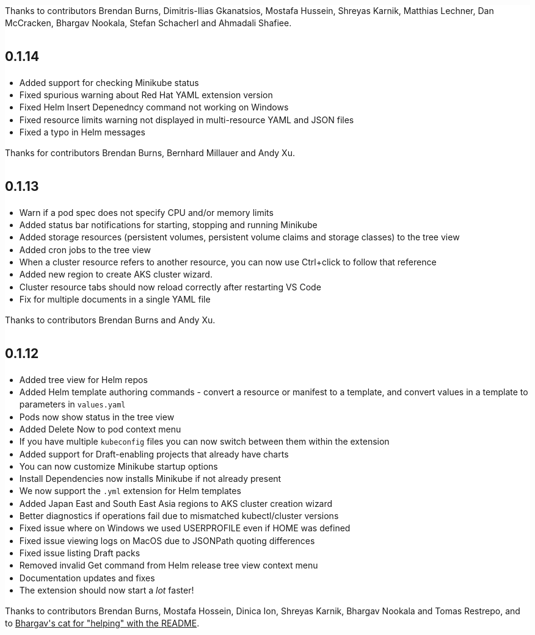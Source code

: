 Thanks to contributors Brendan Burns, Dimitris-Ilias Gkanatsios, Mostafa Hussein, Shreyas Karnik, Matthias Lechner, Dan McCracken, Bhargav Nookala, Stefan Schacherl and Ahmadali Shafiee.

## 0.1.14

* Added support for checking Minikube status
* Fixed spurious warning about Red Hat YAML extension version
* Fixed Helm Insert Depenedncy command not working on Windows
* Fixed resource limits warning not displayed in multi-resource YAML and JSON files
* Fixed a typo in Helm messages

Thanks for contributors Brendan Burns, Bernhard Millauer and Andy Xu.

## 0.1.13

* Warn if a pod spec does not specify CPU and/or memory limits
* Added status bar notifications for starting, stopping and running Minikube
* Added storage resources (persistent volumes, persistent volume claims and storage classes) to the tree view
* Added cron jobs to the tree view
* When a cluster resource refers to another resource, you can now use Ctrl+click to follow that reference
* Added new region to create AKS cluster wizard.
* Cluster resource tabs should now reload correctly after restarting VS Code
* Fix for multiple documents in a single YAML file

Thanks to contributors Brendan Burns and Andy Xu.

## 0.1.12

* Added tree view for Helm repos
* Added Helm template authoring commands - convert a resource or manifest to a template, and convert values in a template to parameters in `values.yaml`
* Pods now show status in the tree view
* Added Delete Now to pod context menu
* If you have multiple `kubeconfig` files you can now switch between them within the extension
* Added support for Draft-enabling projects that already have charts
* You can now customize Minikube startup options
* Install Dependencies now installs Minikube if not already present
* We now support the `.yml` extension for Helm templates
* Added Japan East and South East Asia regions to AKS cluster creation wizard
* Better diagnostics if operations fail due to mismatched kubectl/cluster versions
* Fixed issue where on Windows we used USERPROFILE even if HOME was defined
* Fixed issue viewing logs on MacOS due to JSONPath quoting differences
* Fixed issue listing Draft packs
* Removed invalid Get command from Helm release tree view context menu
* Documentation updates and fixes
* The extension should now start a _lot_ faster!

Thanks to contributors Brendan Burns, Mostafa Hossein, Dinica Ion, Shreyas Karnik, Bhargav Nookala and Tomas Restrepo, and to [Bhargav's cat for "helping" with the README](https://twitter.com/bhargav/status/1017900168027312128?s=20).
